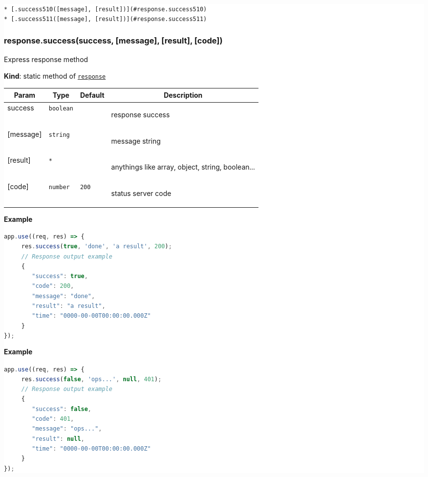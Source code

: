     * [.success510([message], [result])](#response.success510)
    * [.success511([message], [result])](#response.success511)

<a name="response.success"></a>

### response.success(success, [message], [result], [code])
Express response method

**Kind**: static method of [<code>response</code>](#response)  
<table>
  <thead>
    <tr>
      <th>Param</th><th>Type</th><th>Default</th><th>Description</th>
    </tr>
  </thead>
  <tbody>
<tr>
    <td>success</td><td><code>boolean</code></td><td></td><td><p>response success</p>
</td>
    </tr><tr>
    <td>[message]</td><td><code>string</code></td><td></td><td><p>message string</p>
</td>
    </tr><tr>
    <td>[result]</td><td><code>*</code></td><td><code></code></td><td><p>anythings like array, object, string, boolean...</p>
</td>
    </tr><tr>
    <td>[code]</td><td><code>number</code></td><td><code>200</code></td><td><p>status server code</p>
</td>
    </tr>  </tbody>
</table>

**Example**  
```js
app.use((req, res) => {
     res.success(true, 'done', 'a result', 200);
     // Response output example
     {
        "success": true,
        "code": 200,
        "message": "done",
        "result": "a result",
        "time": "0000-00-00T00:00:00.000Z"
     }
});
```
**Example**  
```js
app.use((req, res) => {
     res.success(false, 'ops...', null, 401);
     // Response output example
     {
        "success": false,
        "code": 401,
        "message": "ops...",
        "result": null,
        "time": "0000-00-00T00:00:00.000Z"
     }
});
```
<a name="response.successTrue"></a>
